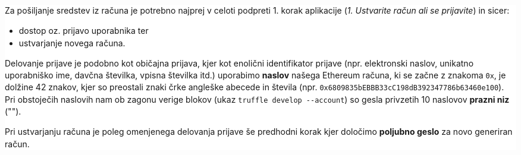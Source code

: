 Za pošiljanje sredstev iz računa je potrebno najprej v celoti podpreti 1. korak aplikacije (_1. Ustvarite račun ali se prijavite_) in sicer:
* dostop oz. prijavo uporabnika ter
* ustvarjanje novega računa.

Delovanje prijave je podobno kot običajna prijava, kjer kot enolični identifikator prijave (npr. elektronski naslov, unikatno uporabniško ime, davčna številka, vpisna številka itd.) uporabimo **naslov** našega Ethereum računa, ki se začne z znakoma `0x`, je dolžine 42 znakov, kjer so preostali znaki črke angleške abecede in števila (npr. `0x6809835bEBBB33cC198dB392347786b63460e100`). Pri obstoječih naslovih nam ob zagonu verige blokov (ukaz `truffle develop --account`) so gesla privzetih 10 naslovov **prazni niz** ("").

Pri ustvarjanju računa je poleg omenjenega delovanja prijave še predhodni korak kjer določimo **poljubno geslo** za novo generiran račun.
